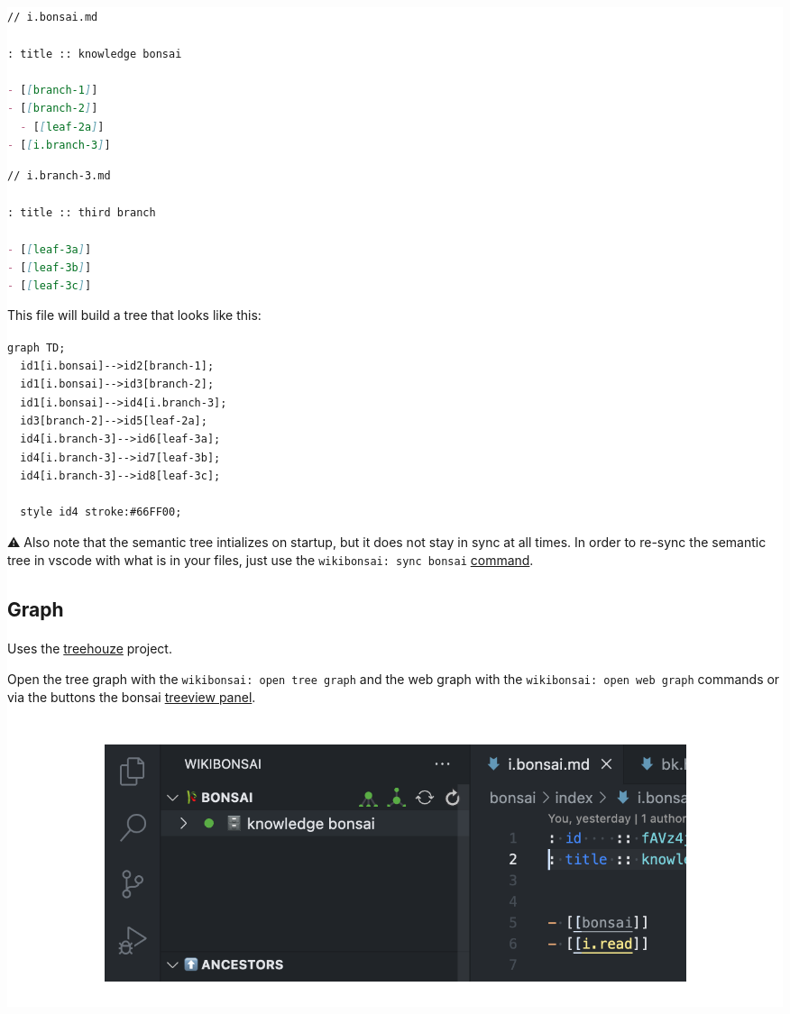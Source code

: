 ```markdown
// i.bonsai.md

: title :: knowledge bonsai

- [[branch-1]]
- [[branch-2]]
  - [[leaf-2a]]
- [[i.branch-3]]
```

```markdown
// i.branch-3.md

: title :: third branch

- [[leaf-3a]]
- [[leaf-3b]]
- [[leaf-3c]]
```

This file will build a tree that looks like this:

```mermaid
graph TD;
  id1[i.bonsai]-->id2[branch-1];
  id1[i.bonsai]-->id3[branch-2];
  id1[i.bonsai]-->id4[i.branch-3];
  id3[branch-2]-->id5[leaf-2a];
  id4[i.branch-3]-->id6[leaf-3a];
  id4[i.branch-3]-->id7[leaf-3b];
  id4[i.branch-3]-->id8[leaf-3c];

  style id4 stroke:#66FF00;
```

⚠️ Also note that the semantic tree intializes on startup, but it does not stay in sync at all times. In order to re-sync the semantic tree in vscode with what is in your files, just use the `wikibonsai: sync bonsai` [command](#commands).

## Graph

Uses the [treehouze](https://github.com/wikibonsai/treehouze) project.

Open the tree graph with the `wikibonsai: open tree graph` and the web graph with the `wikibonsai: open web graph` commands or via the buttons the bonsai [treeview panel](#treeviews).

<div style="width:75%; margin: auto; padding-block: 2em; display: flex; justify-content: center;">
  <img src="./media/treeview-bonsai-panel-btns.png"/>